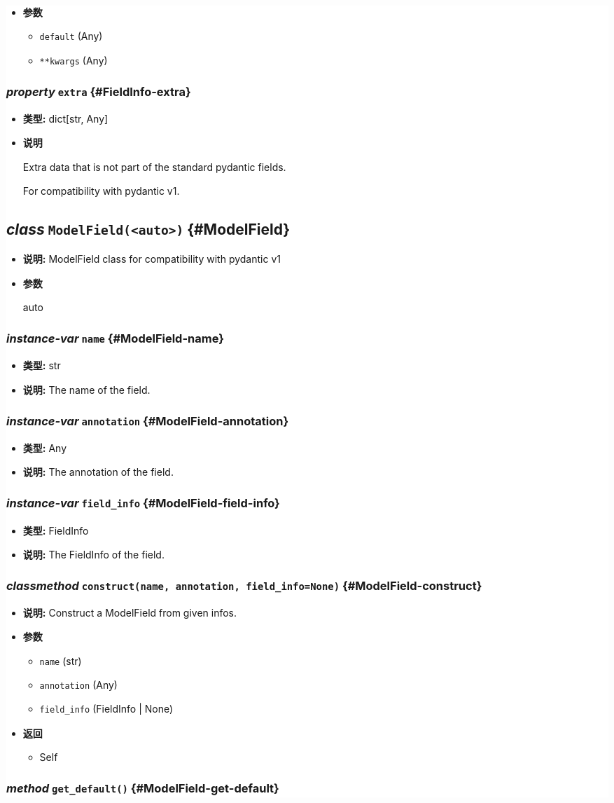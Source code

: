 - **参数**
  - `default` (Any)

  - `**kwargs` (Any)

### _property_ `extra` {#FieldInfo-extra}

- **类型:** dict[str, Any]

- **说明**

  Extra data that is not part of the standard pydantic fields.

  For compatibility with pydantic v1.

## _class_ `ModelField(<auto>)` {#ModelField}

- **说明:** ModelField class for compatibility with pydantic v1

- **参数**

  auto

### _instance-var_ `name` {#ModelField-name}

- **类型:** str

- **说明:** The name of the field.

### _instance-var_ `annotation` {#ModelField-annotation}

- **类型:** Any

- **说明:** The annotation of the field.

### _instance-var_ `field_info` {#ModelField-field-info}

- **类型:** FieldInfo

- **说明:** The FieldInfo of the field.

### _classmethod_ `construct(name, annotation, field_info=None)` {#ModelField-construct}

- **说明:** Construct a ModelField from given infos.

- **参数**
  - `name` (str)

  - `annotation` (Any)

  - `field_info` (FieldInfo | None)

- **返回**
  - Self

### _method_ `get_default()` {#ModelField-get-default}
